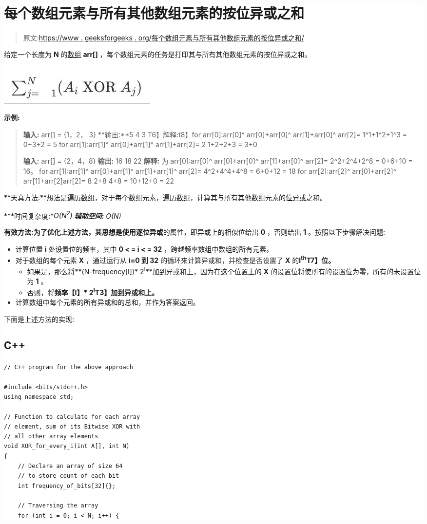 # 每个数组元素与所有其他数组元素的按位异或之和

> 原文:[https://www . geeksforgeeks . org/每个数组元素与所有其他数组元素的按位异或之和/](https://www.geeksforgeeks.org/sum-of-bitwise-xor-of-each-array-element-with-all-other-array-elements/)

给定一个长度为 **N** 的[数组](https://www.geeksforgeeks.org/array-data-structure/) **arr[]** ，每个数组元素的任务是打印其与所有其他数组元素的按位异或之和。

![](img/fe24750cac420ce9859fb046f30aae71.png)

**示例:**

> **输入:** arr[] = {1，2， 3}
> **输出:**5 4 3
> T6】解释:t8】for arr[0]:arr[0]^ arr[0]+arr[0]^ arr[1]+arr[0]^ arr[2]= 1^1+1^2+1^3 = 0+3+2 = 5
> for arr[1]:arr[1]^ arr[0]+arr[1]^ arr[1]+arr[2]= 2 1+2+2+3 = 3+0
> 
> **输入:** arr[] = {2，4，8}
> **输出:** 16 18 22
> **解释:**
> 为 arr[0]:arr[0]^ arr[0]+arr[0]^ arr[1]+arr[0]^ arr[2]= 2^2+2^4+2^8 = 0+6+10 = 16。
> for arr[1]:arr[1]^ arr[0]+arr[1]^ arr[1]+arr[1]^ arr[2]= 4^2+4^4+4^8 = 6+0+12 = 18
> for arr[2]:arr[2]^ arr[0]+arr[2]^ arr[1]+arr[2]arr[2]= 8 2+8 4+8 = 10+12+0 = 22

**天真方法:**想法是[遍历数组](https://www.geeksforgeeks.org/c-program-to-traverse-an-array/)，对于每个数组元素，[遍历数组](https://www.geeksforgeeks.org/iterating-arrays-java/)，计算其与所有其他数组元素的[位异或](https://www.geeksforgeeks.org/bitwise-operators-in-c-cpp/)之和。

***时间复杂度:**O(N<sup>2</sup>)*
***辅助空间:** O(N)*

**有效方法:**为了优化上述方法，其思想是使用**逐位异或**的属性，即异或上的相似位给出 **0** ，否则给出 **1** 。按照以下步骤解决问题:

*   计算位置 **i** 处设置位的频率，其中 **0 < = i < = 32** ，跨越频率数组中数组的所有元素。
*   对于数组的每个元素 **X** ，通过运行从 **i=0 到 32** 的循环来计算异或和，并检查是否设置了 **X** 的**I<sup>th</sup>T7】位。**
    *   如果是，那么将**(N-frequency[I])* 2<sup>I</sup>**加到异或和上，因为在这个位置上的 **X** 的设置位将使所有的设置位为零，所有的未设置位为 **1** 。
    *   否则，将**频率【I】* 2<sup>I</sup>T3】加到异或和上。**
*   计算数组中每个元素的所有异或和的总和，并作为答案返回。

下面是上述方法的实现:

## C++

```
// C++ program for the above approach

#include <bits/stdc++.h>
using namespace std;

// Function to calculate for each array
// element, sum of its Bitwise XOR with
// all other array elements
void XOR_for_every_i(int A[], int N)
{
    // Declare an array of size 64
    // to store count of each bit
    int frequency_of_bits[32]{};

    // Traversing the array
    for (int i = 0; i < N; i++) {

```